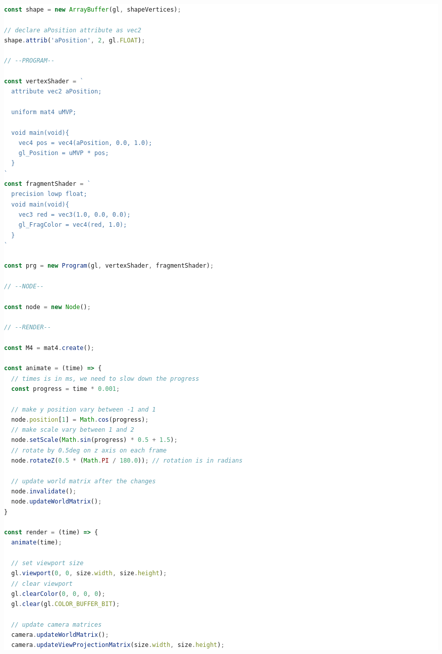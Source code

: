```js
const shape = new ArrayBuffer(gl, shapeVertices);

// declare aPosition attribute as vec2
shape.attrib('aPosition', 2, gl.FLOAT);

// --PROGRAM--

const vertexShader = `
  attribute vec2 aPosition;

  uniform mat4 uMVP;

  void main(void){
    vec4 pos = vec4(aPosition, 0.0, 1.0);
    gl_Position = uMVP * pos;
  }
`
const fragmentShader = `
  precision lowp float;
  void main(void){
    vec3 red = vec3(1.0, 0.0, 0.0);
    gl_FragColor = vec4(red, 1.0);
  }
`

const prg = new Program(gl, vertexShader, fragmentShader);

// --NODE--

const node = new Node();

// --RENDER--

const M4 = mat4.create();

const animate = (time) => {
  // times is in ms, we need to slow down the progress
  const progress = time * 0.001;

  // make y position vary between -1 and 1
  node.position[1] = Math.cos(progress);
  // make scale vary between 1 and 2
  node.setScale(Math.sin(progress) * 0.5 + 1.5);
  // rotate by 0.5deg on z axis on each frame
  node.rotateZ(0.5 * (Math.PI / 180.0)); // rotation is in radians

  // update world matrix after the changes
  node.invalidate();
  node.updateWorldMatrix();
}

const render = (time) => {
  animate(time);

  // set viewport size
  gl.viewport(0, 0, size.width, size.height);
  // clear viewport
  gl.clearColor(0, 0, 0, 0);
  gl.clear(gl.COLOR_BUFFER_BIT);

  // update camera matrices
  camera.updateWorldMatrix();
  camera.updateViewProjectionMatrix(size.width, size.height);
```